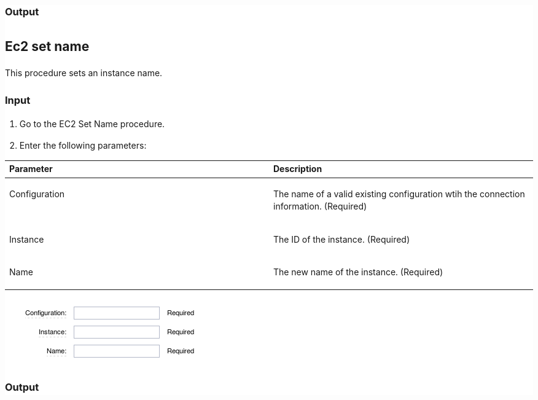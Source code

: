 ### Output

## Ec2 set name

This procedure sets an instance name.

### Input

1.  Go to the EC2 Set Name procedure.

2.  Enter the following parameters:

<table>
<colgroup>
<col style="width: 50%" />
<col style="width: 50%" />
</colgroup>
<thead>
<tr class="header">
<th style="text-align: left;">Parameter</th>
<th style="text-align: left;">Description</th>
</tr>
</thead>
<tbody>
<tr class="odd">
<td style="text-align: left;"><p>Configuration</p></td>
<td style="text-align: left;"><p>The name of a valid existing
configuration wtih the connection information. (Required)</p></td>
</tr>
<tr class="even">
<td style="text-align: left;"><p>Instance</p></td>
<td style="text-align: left;"><p>The ID of the instance.
(Required)</p></td>
</tr>
<tr class="odd">
<td style="text-align: left;"><p>Name</p></td>
<td style="text-align: left;"><p>The new name of the instance.
(Required)</p></td>
</tr>
</tbody>
</table>

![screenshot](htdocs/images/parameters/ec2-set-name-panel.png)

### Output
